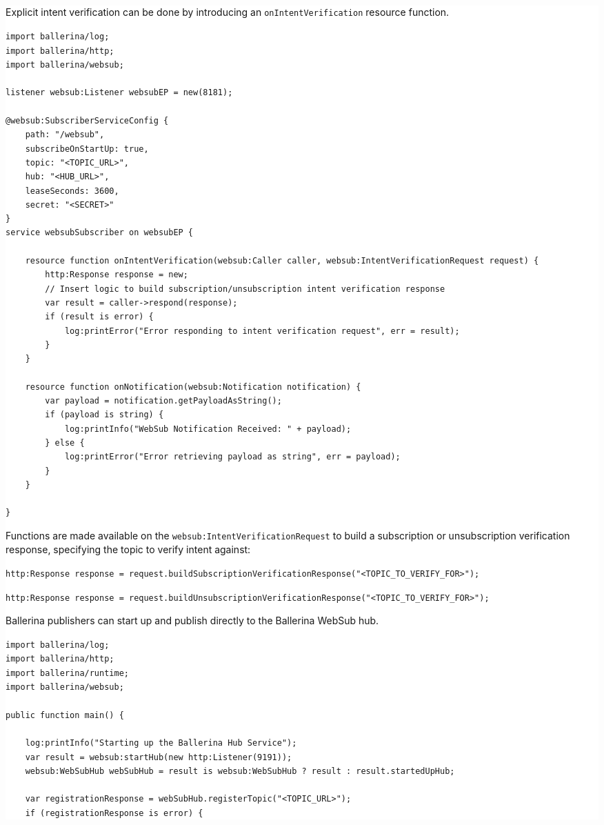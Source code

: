Explicit intent verification can be done by introducing an ```onIntentVerification``` resource function.
```ballerina
import ballerina/log;
import ballerina/http;
import ballerina/websub;

listener websub:Listener websubEP = new(8181);

@websub:SubscriberServiceConfig {
    path: "/websub",
    subscribeOnStartUp: true,
    topic: "<TOPIC_URL>",
    hub: "<HUB_URL>",
    leaseSeconds: 3600,
    secret: "<SECRET>"
}
service websubSubscriber on websubEP {

    resource function onIntentVerification(websub:Caller caller, websub:IntentVerificationRequest request) {
        http:Response response = new;
        // Insert logic to build subscription/unsubscription intent verification response
        var result = caller->respond(response);
        if (result is error) { 
            log:printError("Error responding to intent verification request", err = result); 
        }
    }

    resource function onNotification(websub:Notification notification) {
        var payload = notification.getPayloadAsString();
        if (payload is string) {
            log:printInfo("WebSub Notification Received: " + payload);
        } else {
            log:printError("Error retrieving payload as string", err = payload);
        }
    }
    
}
```

Functions are made available on the `websub:IntentVerificationRequest` to build a subscription or unsubscription 
verification response, specifying the topic to verify intent against:
```ballerina
http:Response response = request.buildSubscriptionVerificationResponse("<TOPIC_TO_VERIFY_FOR>");
```
```ballerina
http:Response response = request.buildUnsubscriptionVerificationResponse("<TOPIC_TO_VERIFY_FOR>");
```
 
Ballerina publishers can start up and publish directly to the Ballerina WebSub hub.
```ballerina
import ballerina/log;
import ballerina/http;
import ballerina/runtime;
import ballerina/websub;

public function main() {

    log:printInfo("Starting up the Ballerina Hub Service");
    var result = websub:startHub(new http:Listener(9191));
    websub:WebSubHub webSubHub = result is websub:WebSubHub ? result : result.startedUpHub;

    var registrationResponse = webSubHub.registerTopic("<TOPIC_URL>");
    if (registrationResponse is error) {
```